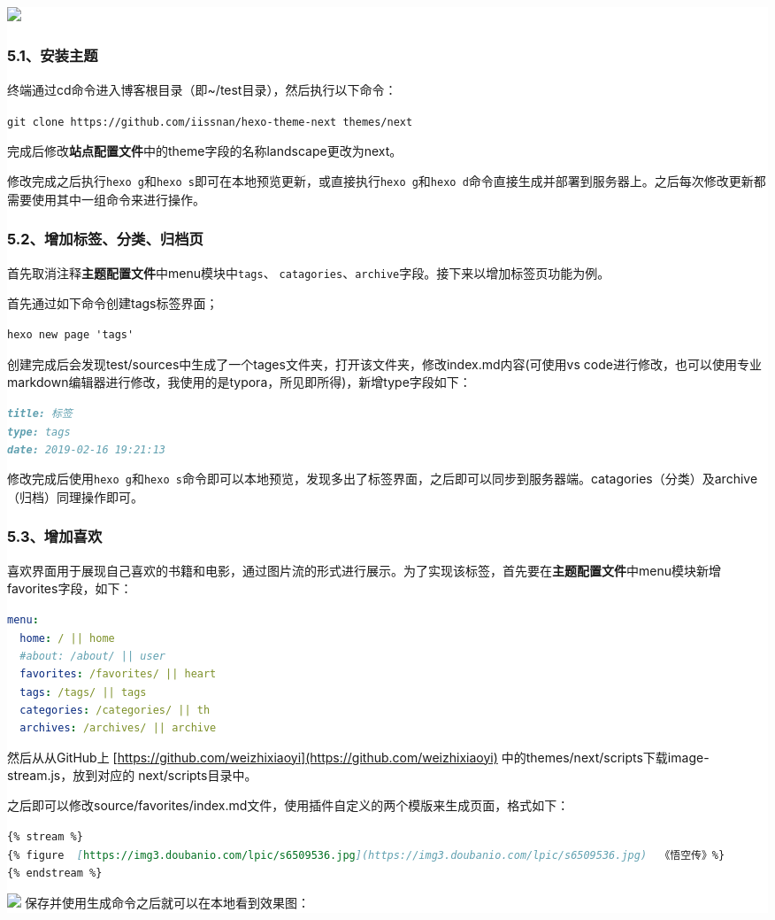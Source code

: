 ![](./6.png)

### 5.1、**安装主题**
终端通过cd命令进入博客根目录（即~/test目录），然后执行以下命令：

```shell
git clone https://github.com/iissnan/hexo-theme-next themes/next
```

完成后修改**站点配置文件**中的theme字段的名称landscape更改为next。

修改完成之后执行`hexo g`和`hexo s`即可在本地预览更新，或直接执行`hexo g`和`hexo d`命令直接生成并部署到服务器上。之后每次修改更新都需要使用其中一组命令来进行操作。

### 5.2、**增加标签、分类、归档页**

首先取消注释**主题配置文件**中menu模块中`tags`、	`catagories`、`archive`字段。接下来以增加标签页功能为例。

首先通过如下命令创建tags标签界面；
```shell
hexo new page 'tags'
```

创建完成后会发现test/sources中生成了一个tages文件夹，打开该文件夹，修改index.md内容(可使用vs code进行修改，也可以使用专业markdown编辑器进行修改，我使用的是typora，所见即所得)，新增type字段如下：
```markdown
title: 标签
type: tags
date: 2019-02-16 19:21:13
```

修改完成后使用`hexo g`和`hexo s`命令即可以本地预览，发现多出了标签界面，之后即可以同步到服务器端。catagories（分类）及archive（归档）同理操作即可。

### 5.3、**增加喜欢**

喜欢界面用于展现自己喜欢的书籍和电影，通过图片流的形式进行展示。为了实现该标签，首先要在**主题配置文件**中menu模块新增favorites字段，如下：
```yml
menu:
  home: / || home
  #about: /about/ || user
  favorites: /favorites/ || heart
  tags: /tags/ || tags
  categories: /categories/ || th
  archives: /archives/ || archive
```

然后从从GitHub上 [https://github.com/weizhixiaoyi](https://github.com/weizhixiaoyi) 中的themes/next/scripts下载image-stream.js，放到对应的 next/scripts目录中。

之后即可以修改source/favorites/index.md文件，使用插件自定义的两个模版来生成页面，格式如下：

```markdown
{% stream %}
{% figure  [https://img3.doubanio.com/lpic/s6509536.jpg](https://img3.doubanio.com/lpic/s6509536.jpg)  《悟空传》%}
{% endstream %}
```
![](./7.png)
保存并使用生成命令之后就可以在本地看到效果图：
